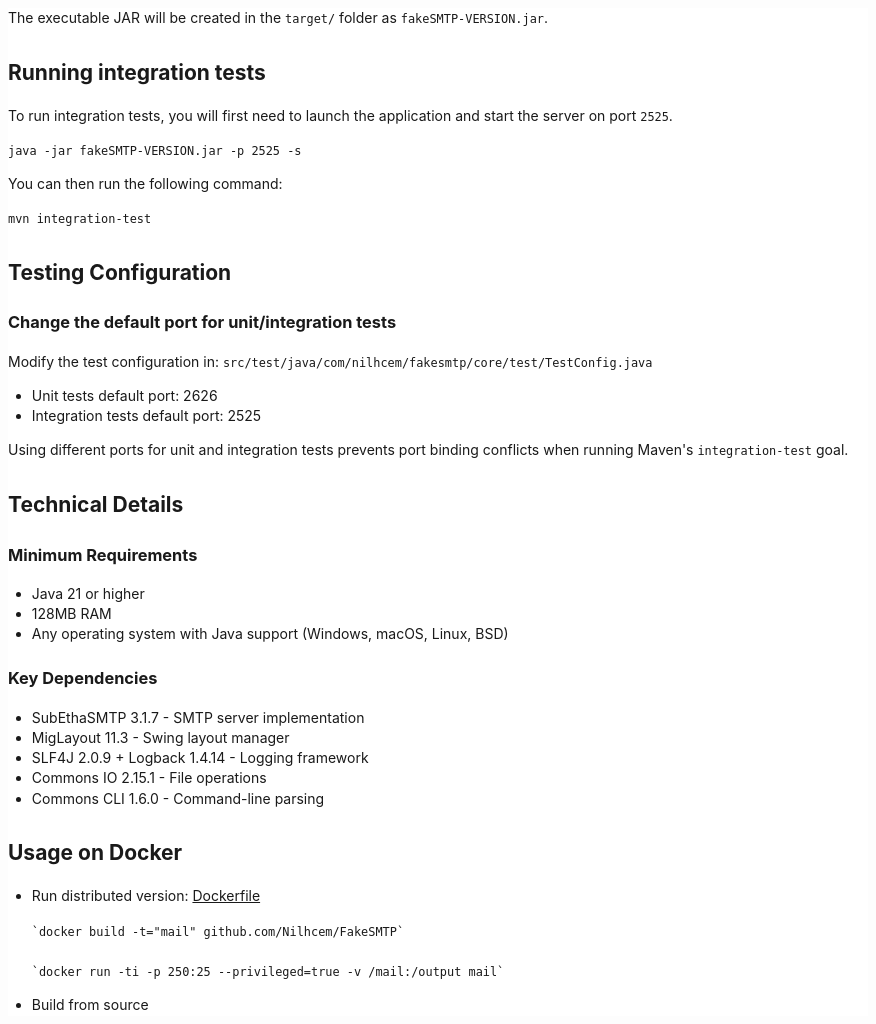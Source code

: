 The executable JAR will be created in the `target/` folder as `fakeSMTP-VERSION.jar`.


Running integration tests
-------------------------

To run integration tests, you will first need to launch the application
and start the server on port `2525`.

    java -jar fakeSMTP-VERSION.jar -p 2525 -s

You can then run the following command:

    mvn integration-test


Testing Configuration
--------------------

### Change the default port for unit/integration tests

Modify the test configuration in:
`src/test/java/com/nilhcem/fakesmtp/core/test/TestConfig.java`

- Unit tests default port: 2626
- Integration tests default port: 2525

Using different ports for unit and integration tests prevents port binding conflicts when running Maven's `integration-test` goal.


## Technical Details

### Minimum Requirements
- Java 21 or higher
- 128MB RAM
- Any operating system with Java support (Windows, macOS, Linux, BSD)

### Key Dependencies
- SubEthaSMTP 3.1.7 - SMTP server implementation
- MigLayout 11.3 - Swing layout manager
- SLF4J 2.0.9 + Logback 1.4.14 - Logging framework
- Commons IO 2.15.1 - File operations
- Commons CLI 1.6.0 - Command-line parsing


Usage on Docker
---------------

* Run distributed version: [Dockerfile](https://github.com/Nilhcem/FakeSMTP/blob/master/Dockerfile)

      `docker build -t="mail" github.com/Nilhcem/FakeSMTP`

      `docker run -ti -p 250:25 --privileged=true -v /mail:/output mail`


* Build from source
